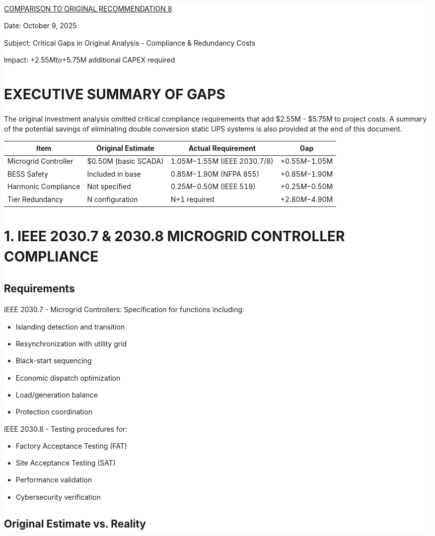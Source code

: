 [COMPARISON TO ORIGINAL RECOMMENDATION 8](https://docs.google.com/document/d/1LoZkYv-d94ELF7qU4DWaY3YTRbWUUVDQEF9X9QRD5tw/edit?tab=t.0#heading=h.sy5fawo8iwi6)

Date: October 9, 2025

Subject: Critical Gaps in Original Analysis - Compliance & Redundancy Costs

Impact: +$2.55M to +$5.75M additional CAPEX required

# EXECUTIVE SUMMARY OF GAPS

The original investment analysis omitted critical compliance requirements that add $2.55M - $5.75M to project costs. A summary of the potential savings of eliminating double conversion static UPS systems is also provided at the end of this document.

|Item|Original Estimate|Actual Requirement|Gap|
|---|---|---|---|
|Microgrid Controller|$0.50M (basic SCADA)|$1.05M-$1.55M (IEEE 2030.7/8)|+$0.55M-$1.05M|
|BESS Safety|Included in base|$0.85M-$1.90M (NFPA 855)|+$0.85M-$1.90M|
|Harmonic Compliance|Not specified|$0.25M-$0.50M (IEEE 519)|+$0.25M-$0.50M|
|Tier Redundancy|N configuration|N+1 required|+$2.80M-$4.90M|

# 1. IEEE 2030.7 & 2030.8 MICROGRID CONTROLLER COMPLIANCE

## Requirements

IEEE 2030.7 - Microgrid Controllers: Specification for functions including:

- Islanding detection and transition
    
- Resynchronization with utility grid
    
- Black-start sequencing
    
- Economic dispatch optimization
    
- Load/generation balance
    
- Protection coordination
    

IEEE 2030.8 - Testing procedures for:

- Factory Acceptance Testing (FAT)
    
- Site Acceptance Testing (SAT)
    
- Performance validation
    
- Cybersecurity verification
    

## Original Estimate vs. Reality
